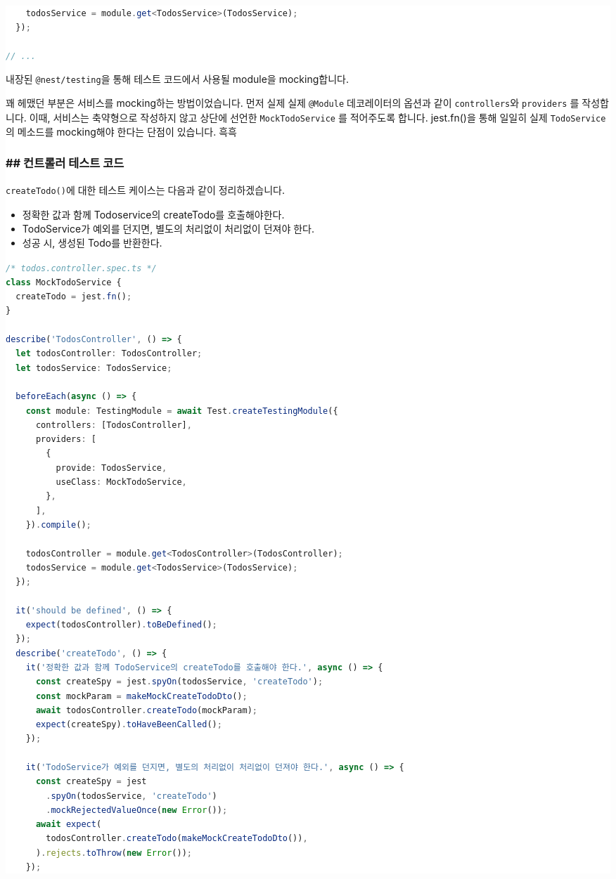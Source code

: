 ```typescript
    todosService = module.get<TodosService>(TodosService);
  });

// ...
```

내장된 `@nest/testing`을 통해 테스트 코드에서 사용될 module을 mocking합니다.

꽤 헤맸던 부분은 서비스를 mocking하는 방법이었습니다. 먼저 실제 실제 `@Module` 데코레이터의 옵션과 같이 `controllers`와 `providers` 를 작성합니다. 이때, 서비스는 축약형으로 작성하지 않고 상단에 선언한 `MockTodoService` 를 적어주도록 합니다. jest.fn()을 통해 일일히 실제 `TodoService`의 메소드를 mocking해야 한다는 단점이 있습니다. 흑흑

### <strong>##</strong> 컨트롤러 테스트 코드

`createTodo()`에 대한 테스트 케이스는 다음과 같이 정리하겠습니다.

- 정확한 값과 함께 Todoservice의 createTodo를 호출해야한다.
- TodoService가 예외를 던지면, 별도의 처리없이 처리없이 던져야 한다.
- 성공 시, 생성된 Todo를 반환한다.


```typescript
/* todos.controller.spec.ts */
class MockTodoService {
  createTodo = jest.fn();
}

describe('TodosController', () => {
  let todosController: TodosController;
  let todosService: TodosService;

  beforeEach(async () => {
    const module: TestingModule = await Test.createTestingModule({
      controllers: [TodosController],
      providers: [
        {
          provide: TodosService,
          useClass: MockTodoService,
        },
      ],
    }).compile();

    todosController = module.get<TodosController>(TodosController);
    todosService = module.get<TodosService>(TodosService);
  });

  it('should be defined', () => {
    expect(todosController).toBeDefined();
  });
  describe('createTodo', () => {
    it('정확한 값과 함께 TodoService의 createTodo를 호출해야 한다.', async () => {
      const createSpy = jest.spyOn(todosService, 'createTodo');
      const mockParam = makeMockCreateTodoDto();
      await todosController.createTodo(mockParam);
      expect(createSpy).toHaveBeenCalled();
    });

    it('TodoService가 예외를 던지면, 별도의 처리없이 처리없이 던져야 한다.', async () => {
      const createSpy = jest
        .spyOn(todosService, 'createTodo')
        .mockRejectedValueOnce(new Error());
      await expect(
        todosController.createTodo(makeMockCreateTodoDto()),
      ).rejects.toThrow(new Error());
    });

```